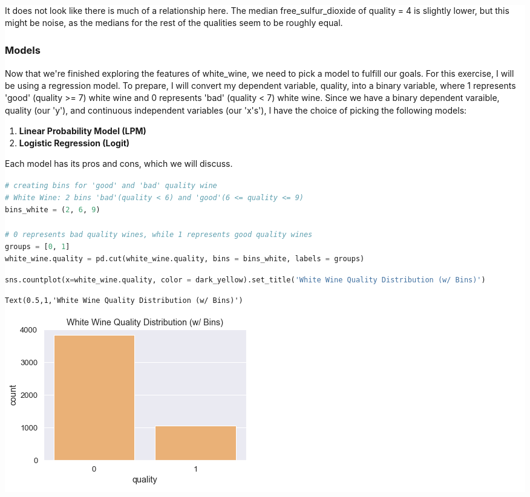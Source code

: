 
It does not look like there is much of a relationship here. The median free_sulfur_dioxide of quality = 4 is slightly lower, but this might be noise, as the medians for the rest of the qualities seem to be roughly equal. 

### Models

Now that we're finished exploring the features of white_wine, we need to pick a model to fulfill our goals. For this exercise, I will be using a regression model. To prepare, I will convert my dependent variable, quality, into a binary variable, where 1 represents 'good'  (quality >= 7) white wine and 0 represents 'bad' (quality < 7) white wine. Since we have a binary dependent varaible, quality (our 'y'), and continuous independent variables (our 'x's'), I have the choice of picking the following models:

1. **Linear Probability Model (LPM)**
2. **Logistic Regression (Logit)**

Each model has its pros and cons, which we will discuss.


```python
# creating bins for 'good' and 'bad' quality wine
# White Wine: 2 bins 'bad'(quality < 6) and 'good'(6 <= quality <= 9)
bins_white = (2, 6, 9)

# 0 represents bad quality wines, while 1 represents good quality wines
groups = [0, 1]
white_wine.quality = pd.cut(white_wine.quality, bins = bins_white, labels = groups)
```


```python
sns.countplot(x=white_wine.quality, color = dark_yellow).set_title('White Wine Quality Distribution (w/ Bins)')
```




    Text(0.5,1,'White Wine Quality Distribution (w/ Bins)')




![png](../images/output_36_1.png)
